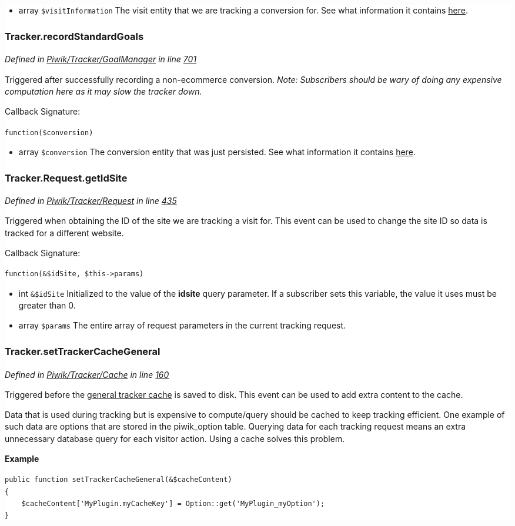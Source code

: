 - array `$visitInformation` The visit entity that we are tracking a conversion for. See what information it contains [here](/guides/persistence-and-the-mysql-backend#visits).


### Tracker.recordStandardGoals

*Defined in [Piwik/Tracker/GoalManager](https://github.com/piwik/piwik/blob/2.11.0/core/Tracker/GoalManager.php) in line [701](https://github.com/piwik/piwik/blob/2.11.0/core/Tracker/GoalManager.php#L701)*

Triggered after successfully recording a non-ecommerce conversion. _Note: Subscribers should be wary of doing any expensive computation here as it may slow
the tracker down._

Callback Signature:
<pre><code>function($conversion)</code></pre>

- array `$conversion` The conversion entity that was just persisted. See what information it contains [here](/guides/persistence-and-the-mysql-backend#conversions).


### Tracker.Request.getIdSite

*Defined in [Piwik/Tracker/Request](https://github.com/piwik/piwik/blob/2.11.0/core/Tracker/Request.php) in line [435](https://github.com/piwik/piwik/blob/2.11.0/core/Tracker/Request.php#L435)*

Triggered when obtaining the ID of the site we are tracking a visit for. This event can be used to change the site ID so data is tracked for a different
website.

Callback Signature:
<pre><code>function(&amp;$idSite, $this-&gt;params)</code></pre>

- int `&$idSite` Initialized to the value of the **idsite** query parameter. If a subscriber sets this variable, the value it uses must be greater than 0.

- array `$params` The entire array of request parameters in the current tracking request.


### Tracker.setTrackerCacheGeneral

*Defined in [Piwik/Tracker/Cache](https://github.com/piwik/piwik/blob/2.11.0/core/Tracker/Cache.php) in line [160](https://github.com/piwik/piwik/blob/2.11.0/core/Tracker/Cache.php#L160)*

Triggered before the [general tracker cache](/guides/all-about-tracking#the-tracker-cache) is saved to disk. This event can be used to add extra content to the cache.

Data that is used during tracking but is expensive to compute/query should be
cached to keep tracking efficient. One example of such data are options
that are stored in the piwik_option table. Querying data for each tracking
request means an extra unnecessary database query for each visitor action. Using
a cache solves this problem.

**Example**

    public function setTrackerCacheGeneral(&$cacheContent)
    {
        $cacheContent['MyPlugin.myCacheKey'] = Option::get('MyPlugin_myOption');
    }
